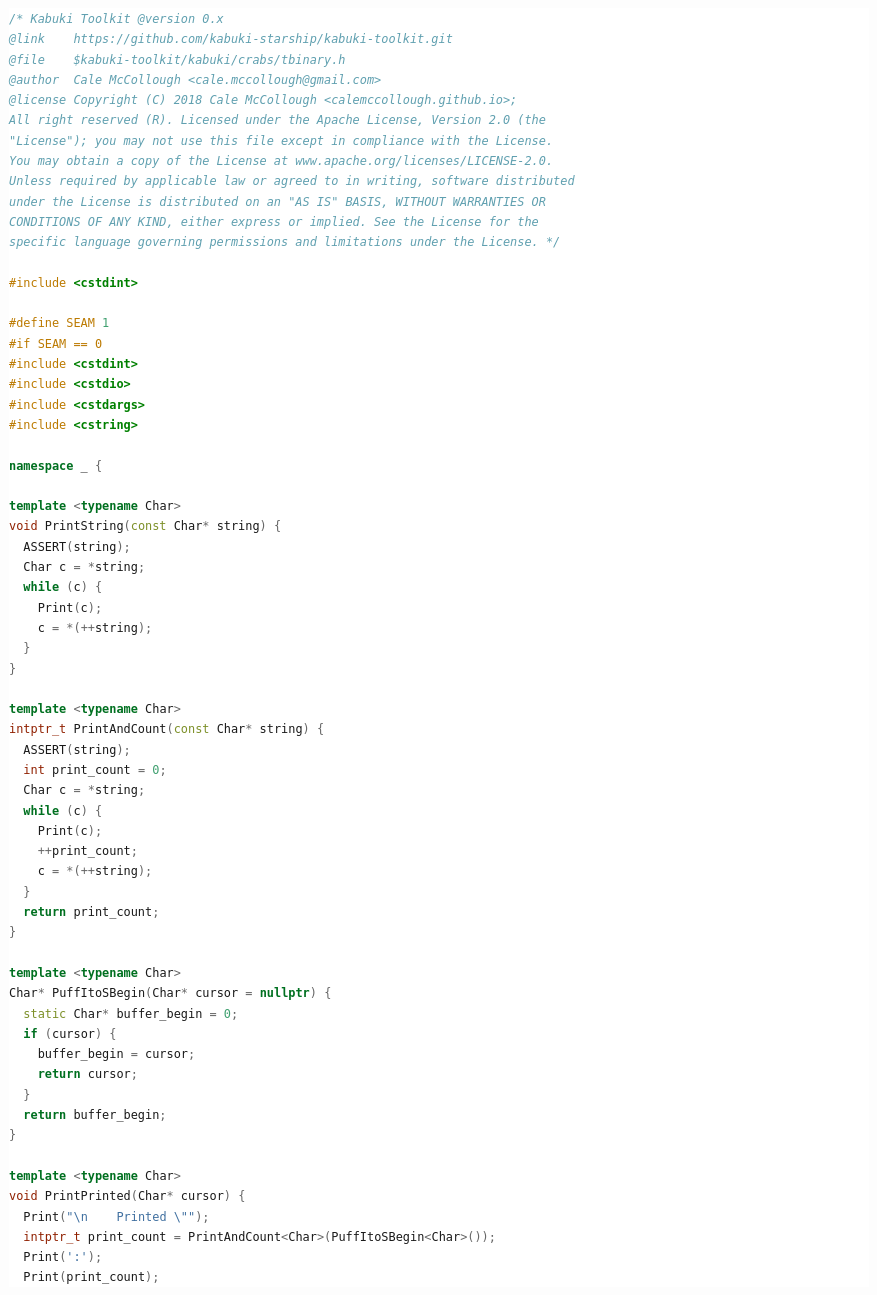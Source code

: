 ```C++
/* Kabuki Toolkit @version 0.x
@link    https://github.com/kabuki-starship/kabuki-toolkit.git
@file    $kabuki-toolkit/kabuki/crabs/tbinary.h
@author  Cale McCollough <cale.mccollough@gmail.com>
@license Copyright (C) 2018 Cale McCollough <calemccollough.github.io>;
All right reserved (R). Licensed under the Apache License, Version 2.0 (the
"License"); you may not use this file except in compliance with the License.
You may obtain a copy of the License at www.apache.org/licenses/LICENSE-2.0.
Unless required by applicable law or agreed to in writing, software distributed
under the License is distributed on an "AS IS" BASIS, WITHOUT WARRANTIES OR
CONDITIONS OF ANY KIND, either express or implied. See the License for the
specific language governing permissions and limitations under the License. */

#include <cstdint>

#define SEAM 1
#if SEAM == 0
#include <cstdint>
#include <cstdio>
#include <cstdargs>
#include <cstring>

namespace _ {

template <typename Char>
void PrintString(const Char* string) {
  ASSERT(string);
  Char c = *string;
  while (c) {
    Print(c);
    c = *(++string);
  }
}

template <typename Char>
intptr_t PrintAndCount(const Char* string) {
  ASSERT(string);
  int print_count = 0;
  Char c = *string;
  while (c) {
    Print(c);
    ++print_count;
    c = *(++string);
  }
  return print_count;
}

template <typename Char>
Char* PuffItoSBegin(Char* cursor = nullptr) {
  static Char* buffer_begin = 0;
  if (cursor) {
    buffer_begin = cursor;
    return cursor;
  }
  return buffer_begin;
}

template <typename Char>
void PrintPrinted(Char* cursor) {
  Print("\n    Printed \"");
  intptr_t print_count = PrintAndCount<Char>(PuffItoSBegin<Char>());
  Print(':');
  Print(print_count);
```
